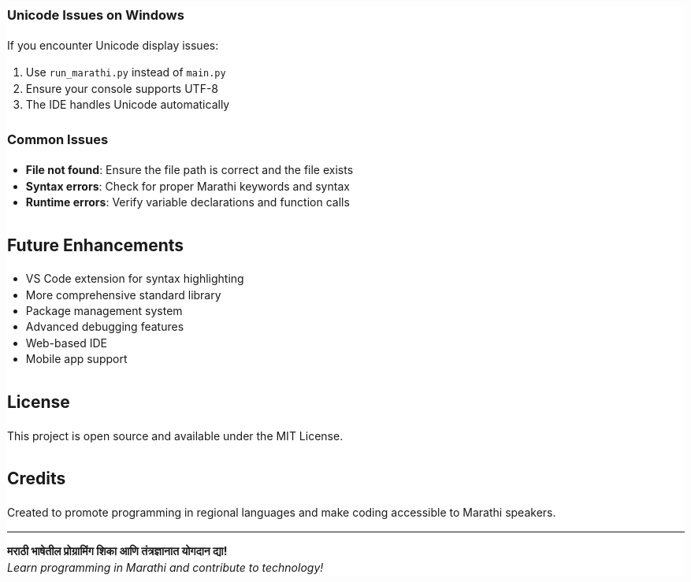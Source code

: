 ### Unicode Issues on Windows
If you encounter Unicode display issues:
1. Use `run_marathi.py` instead of `main.py`
2. Ensure your console supports UTF-8
3. The IDE handles Unicode automatically

### Common Issues
- **File not found**: Ensure the file path is correct and the file exists
- **Syntax errors**: Check for proper Marathi keywords and syntax
- **Runtime errors**: Verify variable declarations and function calls

## Future Enhancements

- VS Code extension for syntax highlighting
- More comprehensive standard library
- Package management system
- Advanced debugging features
- Web-based IDE
- Mobile app support

## License

This project is open source and available under the MIT License.

## Credits

Created to promote programming in regional languages and make coding accessible to Marathi speakers.

---

**मराठी भाषेतील प्रोग्रामिंग शिका आणि तंत्रज्ञानात योगदान द्या!**  
*Learn programming in Marathi and contribute to technology!*
